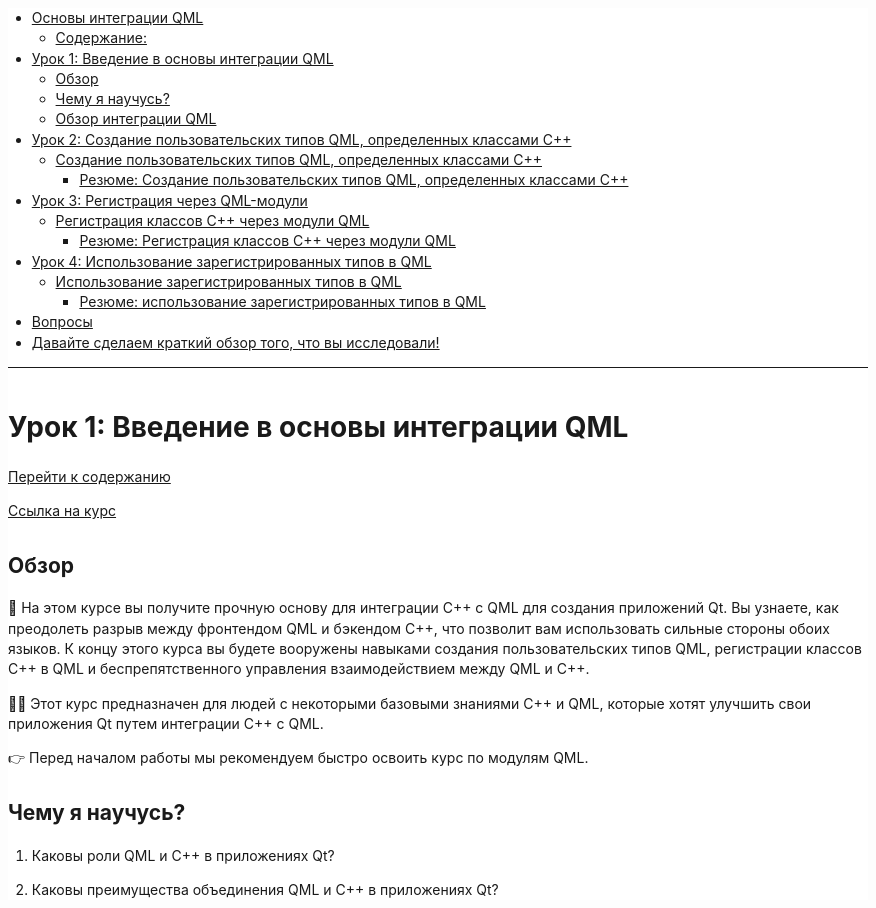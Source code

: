 - [Основы интеграции QML](#основы-интеграции-qml)
  - [Содержание:](#содержание)
- [Урок 1: Введение в основы интеграции QML](#урок-1-введение-в-основы-интеграции-qml)
  - [Обзор](#обзор)
  - [Чему я научусь?](#чему-я-научусь)
  - [Обзор интеграции QML](#обзор-интеграции-qml)
- [Урок 2: Создание пользовательских типов QML, определенных классами C++](#урок-2-создание-пользовательских-типов-qml-определенных-классами-c)
  - [Создание пользовательских типов QML, определенных классами C++](#создание-пользовательских-типов-qml-определенных-классами-c)
    - [Резюме: Создание пользовательских типов QML, определенных классами C++](#резюме-создание-пользовательских-типов-qml-определенных-классами-c)
- [Урок 3: Регистрация через QML-модули](#урок-3-регистрация-через-qml-модули)
  - [Регистрация классов C++ через модули QML](#регистрация-классов-c-через-модули-qml)
    - [Резюме: Регистрация классов C++ через модули QML](#резюме-регистрация-классов-c-через-модули-qml)
- [Урок 4: Использование зарегистрированных типов в QML](#урок-4-использование-зарегистрированных-типов-в-qml)
  - [Использование зарегистрированных типов в QML](#использование-зарегистрированных-типов-в-qml)
    - [Резюме: использование зарегистрированных типов в QML](#резюме-использование-зарегистрированных-типов-в-qml)
- [Вопросы](#вопросы)
- [Давайте сделаем краткий обзор того, что вы исследовали!](#давайте-сделаем-краткий-обзор-того-что-вы-исследовали)

---

# Урок 1: Введение в основы интеграции QML

[Перейти к содержанию](#содержание)

[Ссылка на курс](https://academy.qt.io/enrollments/268414778)

## Обзор

🎯 На этом курсе вы получите прочную основу для интеграции C++ с QML для создания приложений Qt. Вы узнаете, как преодолеть разрыв между фронтендом QML и бэкендом C++, что позволит вам использовать сильные стороны обоих языков. К концу этого курса вы будете вооружены навыками создания пользовательских типов QML, регистрации классов C++ в QML и беспрепятственного управления взаимодействием между QML и C++.

🧑‍💻 Этот курс предназначен для людей с некоторыми базовыми знаниями C++ и QML, которые хотят улучшить свои приложения Qt путем интеграции C++ с QML.

👉 Перед началом работы мы рекомендуем быстро освоить курс по модулям QML.

## Чему я научусь?

1. Каковы роли QML и C++ в приложениях Qt?

2. Каковы преимущества объединения QML и C++ в приложениях Qt?
